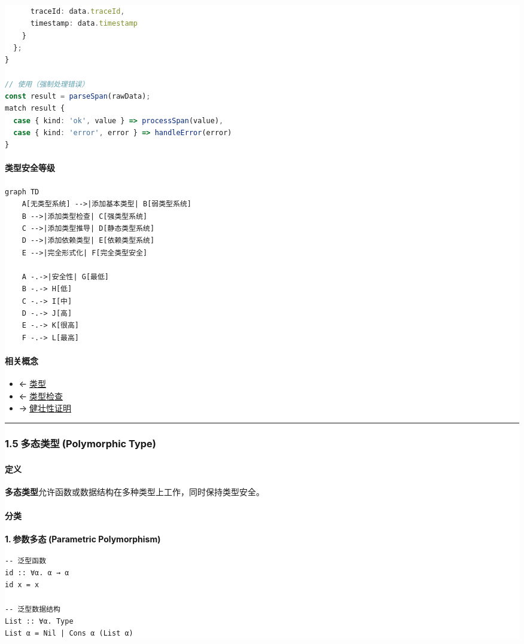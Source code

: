 ```typescript
      traceId: data.traceId,
      timestamp: data.timestamp
    }
  };
}

// 使用（强制处理错误）
const result = parseSpan(rawData);
match result {
  case { kind: 'ok', value } => processSpan(value),
  case { kind: 'error', error } => handleError(error)
}
```

#### 类型安全等级

```mermaid
graph TD
    A[无类型系统] -->|添加基本类型| B[弱类型系统]
    B -->|添加类型检查| C[强类型系统]
    C -->|添加类型推导| D[静态类型系统]
    D -->|添加依赖类型| E[依赖类型系统]
    E -->|完全形式化| F[完全类型安全]
    
    A -.->|安全性| G[最低]
    B -.-> H[低]
    C -.-> I[中]
    D -.-> J[高]
    E -.-> K[很高]
    F -.-> L[最高]
```

#### 相关概念
- ← [类型](#11-类型-type)
- ← [类型检查](#12-类型检查-type-checking)
- → [健壮性证明](#21-健壮性证明-soundness-proof)

---

### 1.5 多态类型 (Polymorphic Type)

#### 定义
**多态类型**允许函数或数据结构在多种类型上工作，同时保持类型安全。

#### 分类

**1. 参数多态 (Parametric Polymorphism)**
```
-- 泛型函数
id :: ∀α. α → α
id x = x

-- 泛型数据结构
List :: ∀α. Type
List α = Nil | Cons α (List α)
```

